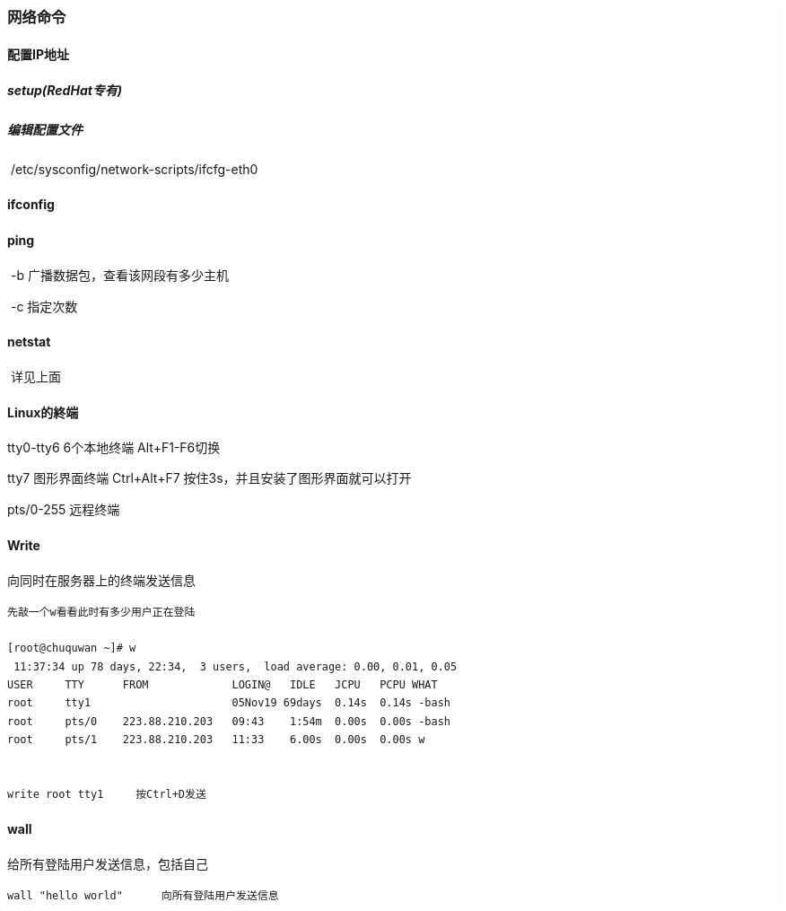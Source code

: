 

### 网络命令

#### 配置IP地址

##### 	setup(RedHat专有)

##### 	编辑配置文件

​		/etc/sysconfig/network-scripts/ifcfg-eth0



#### ifconfig

#### ping

​	-b	广播数据包，查看该网段有多少主机

​	-c	指定次数

#### netstat

​	详见上面

#### Linux的終端

tty0-tty6		6个本地终端		Alt+F1-F6切换

tty7			图形界面终端		Ctrl+Alt+F7	按住3s，并且安装了图形界面就可以打开

pts/0-255	远程终端			



#### Write

向同时在服务器上的终端发送信息

```
先敲一个w看看此时有多少用户正在登陆

[root@chuquwan ~]# w
 11:37:34 up 78 days, 22:34,  3 users,  load average: 0.00, 0.01, 0.05
USER     TTY      FROM             LOGIN@   IDLE   JCPU   PCPU WHAT
root     tty1                      05Nov19 69days  0.14s  0.14s -bash
root     pts/0    223.88.210.203   09:43    1:54m  0.00s  0.00s -bash
root     pts/1    223.88.210.203   11:33    6.00s  0.00s  0.00s w


write root tty1		按Ctrl+D发送
```

#### wall

给所有登陆用户发送信息，包括自己

```
wall "hello world"		向所有登陆用户发送信息
```
